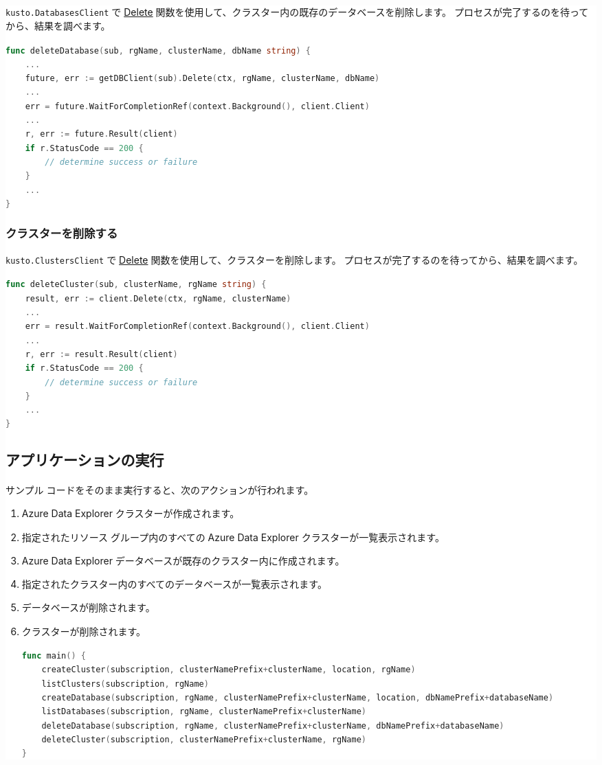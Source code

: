 `kusto.DatabasesClient` で [Delete](https://pkg.go.dev/github.com/Azure/azure-sdk-for-go@v0.0.0-20200513030755-ac906323d9fe/services/kusto/mgmt/2020-02-15/kusto?tab=doc#DatabasesClient.Delete) 関数を使用して、クラスター内の既存のデータベースを削除します。 プロセスが完了するのを待ってから、結果を調べます。

```go
func deleteDatabase(sub, rgName, clusterName, dbName string) {
    ...
    future, err := getDBClient(sub).Delete(ctx, rgName, clusterName, dbName)
    ...
    err = future.WaitForCompletionRef(context.Background(), client.Client)
    ...
    r, err := future.Result(client)
    if r.StatusCode == 200 {
        // determine success or failure
    }
    ...
}
```

### <a name="delete-cluster"></a>クラスターを削除する

`kusto.ClustersClient` で [Delete](https://pkg.go.dev/github.com/Azure/azure-sdk-for-go@v0.0.0-20200513030755-ac906323d9fe/services/kusto/mgmt/2020-02-15/kusto?tab=doc#ClustersClient.Delete) 関数を使用して、クラスターを削除します。 プロセスが完了するのを待ってから、結果を調べます。

```go
func deleteCluster(sub, clusterName, rgName string) {
    result, err := client.Delete(ctx, rgName, clusterName)
    ...
    err = result.WaitForCompletionRef(context.Background(), client.Client)
    ...
    r, err := result.Result(client)
    if r.StatusCode == 200 {
        // determine success or failure
    }
    ...
}
```

## <a name="run-the-application"></a>アプリケーションの実行

サンプル コードをそのまま実行すると、次のアクションが行われます。
    
1. Azure Data Explorer クラスターが作成されます。
1. 指定されたリソース グループ内のすべての Azure Data Explorer クラスターが一覧表示されます。
1. Azure Data Explorer データベースが既存のクラスター内に作成されます。
1. 指定されたクラスター内のすべてのデータベースが一覧表示されます。
1. データベースが削除されます。
1. クラスターが削除されます。


    ```go
    func main() {
        createCluster(subscription, clusterNamePrefix+clusterName, location, rgName)
        listClusters(subscription, rgName)
        createDatabase(subscription, rgName, clusterNamePrefix+clusterName, location, dbNamePrefix+databaseName)
        listDatabases(subscription, rgName, clusterNamePrefix+clusterName)
        deleteDatabase(subscription, rgName, clusterNamePrefix+clusterName, dbNamePrefix+databaseName)
        deleteCluster(subscription, clusterNamePrefix+clusterName, rgName)
    }
    ```

